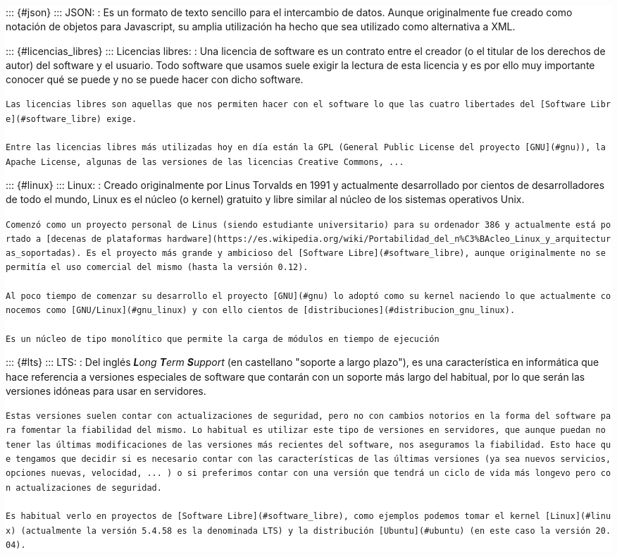 
::: {#json}
:::
JSON:
:   Es un formato de texto sencillo para el intercambio de datos. Aunque originalmente fue creado como notación de objetos para Javascript, su amplia utilización ha hecho que sea utilizado como alternativa a XML.

::: {#licencias_libres}
:::
Licencias libres:
:   Una licencia de software es un contrato entre el creador (o el titular de los derechos de autor) del software y el usuario. Todo software que usamos suele exigir la lectura de esta licencia y es por ello muy importante conocer qué se puede y no se puede hacer con dicho software.

    Las licencias libres son aquellas que nos permiten hacer con el software lo que las cuatro libertades del [Software Libre](#software_libre) exige.

    Entre las licencias libres más utilizadas hoy en día están la GPL (General Public License del proyecto [GNU](#gnu)), la Apache License, algunas de las versiones de las licencias Creative Commons, ...

::: {#linux}
:::
Linux:
:   Creado originalmente por Linus Torvalds en 1991 y actualmente desarrollado por cientos de desarrolladores de todo el mundo, Linux es el núcleo (o kernel) gratuito y libre similar al núcleo de los sistemas operativos Unix.

    Comenzó como un proyecto personal de Linus (siendo estudiante universitario) para su ordenador 386 y actualmente está portado a [decenas de plataformas hardware](https://es.wikipedia.org/wiki/Portabilidad_del_n%C3%BAcleo_Linux_y_arquitecturas_soportadas). Es el proyecto más grande y ambicioso del [Software Libre](#software_libre), aunque originalmente no se permitía el uso comercial del mismo (hasta la versión 0.12).

    Al poco tiempo de comenzar su desarrollo el proyecto [GNU](#gnu) lo adoptó como su kernel naciendo lo que actualmente conocemos como [GNU/Linux](#gnu_linux) y con ello cientos de [distribuciones](#distribucion_gnu_linux).

    Es un núcleo de tipo monolítico que permite la carga de módulos en tiempo de ejecución

::: {#lts}
:::
LTS:
:   Del inglés ***L**ong **T**erm **S**upport* (en castellano "soporte a largo plazo"), es una característica en informática que hace referencia a versiones especiales de software que contarán con un soporte más largo del habitual, por lo que serán las versiones idóneas para usar en servidores.

    Estas versiones suelen contar con actualizaciones de seguridad, pero no con cambios notorios en la forma del software para fomentar la fiabilidad del mismo. Lo habitual es utilizar este tipo de versiones en servidores, que aunque puedan no tener las últimas modificaciones de las versiones más recientes del software, nos aseguramos la fiabilidad. Esto hace que tengamos que decidir si es necesario contar con las características de las últimas versiones (ya sea nuevos servicios, opciones nuevas, velocidad, ... ) o si preferimos contar con una versión que tendrá un ciclo de vida más longevo pero con actualizaciones de seguridad.

    Es habitual verlo en proyectos de [Software Libre](#software_libre), como ejemplos podemos tomar el kernel [Linux](#linux) (actualmente la versión 5.4.58 es la denominada LTS) y la distribución [Ubuntu](#ubuntu) (en este caso la versión 20.04).
